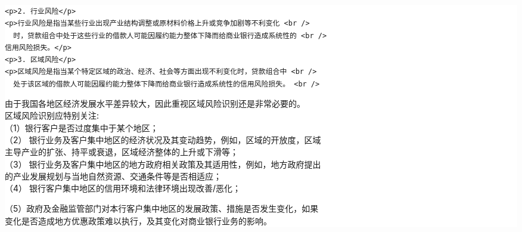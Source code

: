     <p>2. 行业风险</p>
    <p>行业风险是指当某些行业出现产业结构调整或原材料价格上升或竞争加剧等不利变化 <br />
      时，贷款组合中处于这些行业的借款人可能因履约能力整体下降而给商业银行造成系统性的 <br />
    信用风险损失。</p>
    <p>3. 区域风险</p>
    <p>区域风险是指当某个特定区域的政治、经济、社会等方面出现不利变化时，贷款组合中 <br />
      处于该区域的借款人可能因履约能力整体下降而给商业银行造成系统性的信用风险损失。 <br />
由于我国各地区经济发展水平差异较大，因此重视区域风险识别还是非常必要的。 <br />
区域风险识别应特别关注: <br />
（1）银行客户是否过度集中于某个地区； <br />
（2） 银行业务及客户集中地区的经济状况及其变动趋势，例如，区域的开放度，区域 <br />
主导产业的扩张、持平或衰退，区域经济整体的上升或下滑等； <br />
（3） 银行业务及客户集中地区的地方政府相关政策及其适用性，例如，地方政府提出 <br />
的产业发展规划与当地自然资源、交通条件等是否相适应； <br />
（4） 银行客户集中地区的信用环境和法律环境出现改善/恶化； <br />
    </p>
    <p>（5）政府及金融监管部门对本行客户集中地区的发展政策、措施是否发生变化，如果 <br />
    变化是否造成地方优惠政策难以执行，及其变化对商业银行业务的影响。 </p>